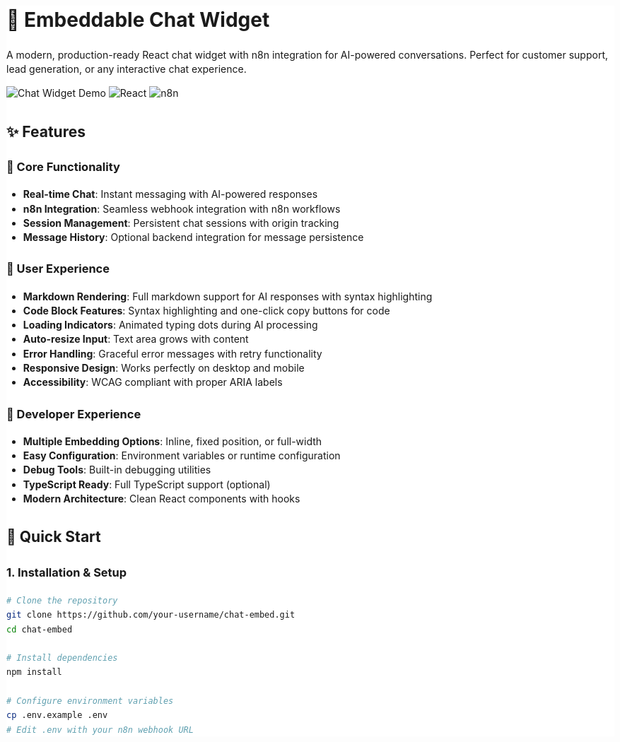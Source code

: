 # 💬 Embeddable Chat Widget

A modern, production-ready React chat widget with n8n integration for AI-powered conversations. Perfect for customer support, lead generation, or any interactive chat experience.

![Chat Widget Demo](https://img.shields.io/badge/Status-Production%20Ready-brightgreen)
![React](https://img.shields.io/badge/React-19.1.1-blue)
![n8n](https://img.shields.io/badge/n8n-Compatible-orange)

## ✨ Features

### 🎯 Core Functionality
- **Real-time Chat**: Instant messaging with AI-powered responses
- **n8n Integration**: Seamless webhook integration with n8n workflows
- **Session Management**: Persistent chat sessions with origin tracking
- **Message History**: Optional backend integration for message persistence

### 🎨 User Experience
- **Markdown Rendering**: Full markdown support for AI responses with syntax highlighting
- **Code Block Features**: Syntax highlighting and one-click copy buttons for code
- **Loading Indicators**: Animated typing dots during AI processing
- **Auto-resize Input**: Text area grows with content
- **Error Handling**: Graceful error messages with retry functionality
- **Responsive Design**: Works perfectly on desktop and mobile
- **Accessibility**: WCAG compliant with proper ARIA labels

### 🔧 Developer Experience
- **Multiple Embedding Options**: Inline, fixed position, or full-width
- **Easy Configuration**: Environment variables or runtime configuration
- **Debug Tools**: Built-in debugging utilities
- **TypeScript Ready**: Full TypeScript support (optional)
- **Modern Architecture**: Clean React components with hooks

## 🚀 Quick Start

### 1. Installation & Setup

```bash
# Clone the repository
git clone https://github.com/your-username/chat-embed.git
cd chat-embed

# Install dependencies
npm install

# Configure environment variables
cp .env.example .env
# Edit .env with your n8n webhook URL
```
